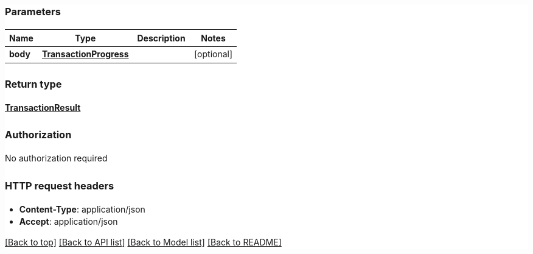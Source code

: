 ### Parameters

Name | Type | Description  | Notes
------------- | ------------- | ------------- | -------------
 **body** | [**TransactionProgress**](TransactionProgress.md)|  | [optional] 

### Return type

[**TransactionResult**](TransactionResult.md)

### Authorization

No authorization required

### HTTP request headers

 - **Content-Type**: application/json
 - **Accept**: application/json

[[Back to top]](#) [[Back to API list]](../README.md#documentation-for-api-endpoints) [[Back to Model list]](../README.md#documentation-for-models) [[Back to README]](../README.md)

